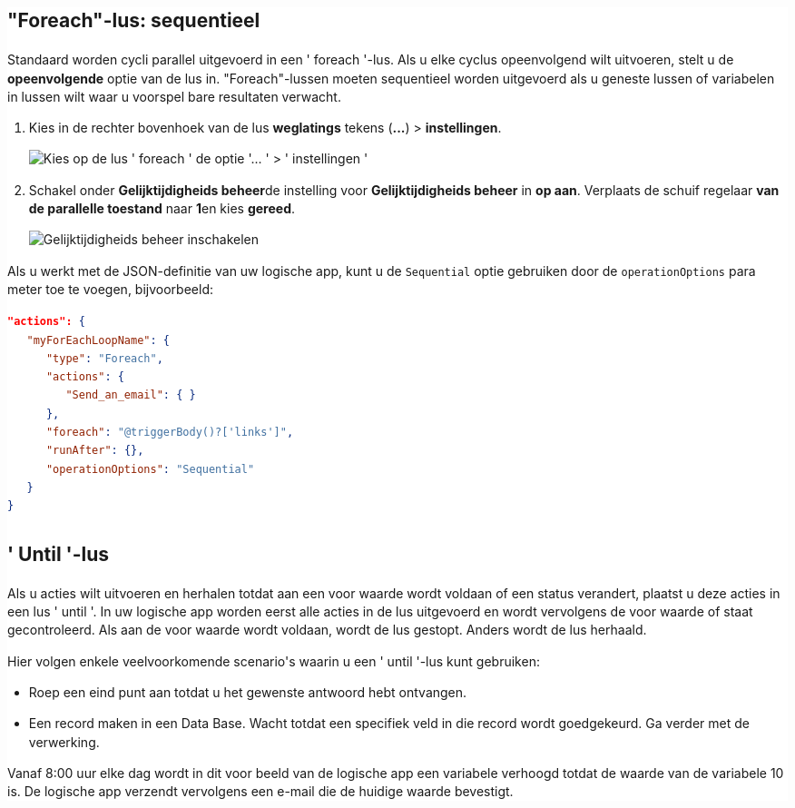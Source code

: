 <a name="sequential-foreach-loop"></a>

## <a name="foreach-loop-sequential"></a>"Foreach"-lus: sequentieel

Standaard worden cycli parallel uitgevoerd in een ' foreach '-lus. Als u elke cyclus opeenvolgend wilt uitvoeren, stelt u de **opeenvolgende** optie van de lus in. "Foreach"-lussen moeten sequentieel worden uitgevoerd als u geneste lussen of variabelen in lussen wilt waar u voorspel bare resultaten verwacht. 

1. Kies in de rechter bovenhoek van de lus **weglatings** tekens (**...**) > **instellingen**.

   ![Kies op de lus ' foreach ' de optie '... ' > ' instellingen '](media/logic-apps-control-flow-loops/for-each-loop-settings.png)

1. Schakel onder **Gelijktijdigheids beheer**de instelling voor **Gelijktijdigheids beheer** in **op aan**. Verplaats de schuif regelaar **van de parallelle toestand** naar **1**en kies **gereed**.

   ![Gelijktijdigheids beheer inschakelen](media/logic-apps-control-flow-loops/for-each-loop-sequential-setting.png)

Als u werkt met de JSON-definitie van uw logische app, kunt u de `Sequential` optie gebruiken door de `operationOptions` para meter toe te voegen, bijvoorbeeld:

``` json
"actions": {
   "myForEachLoopName": {
      "type": "Foreach",
      "actions": {
         "Send_an_email": { }
      },
      "foreach": "@triggerBody()?['links']",
      "runAfter": {},
      "operationOptions": "Sequential"
   }
}
```

<a name="until-loop"></a>

## <a name="until-loop"></a>' Until '-lus
  
Als u acties wilt uitvoeren en herhalen totdat aan een voor waarde wordt voldaan of een status verandert, plaatst u deze acties in een lus ' until '. In uw logische app worden eerst alle acties in de lus uitgevoerd en wordt vervolgens de voor waarde of staat gecontroleerd. Als aan de voor waarde wordt voldaan, wordt de lus gestopt. Anders wordt de lus herhaald.

Hier volgen enkele veelvoorkomende scenario's waarin u een ' until '-lus kunt gebruiken:

* Roep een eind punt aan totdat u het gewenste antwoord hebt ontvangen.

* Een record maken in een Data Base. Wacht totdat een specifiek veld in die record wordt goedgekeurd. Ga verder met de verwerking. 

Vanaf 8:00 uur elke dag wordt in dit voor beeld van de logische app een variabele verhoogd totdat de waarde van de variabele 10 is. De logische app verzendt vervolgens een e-mail die de huidige waarde bevestigt. 

